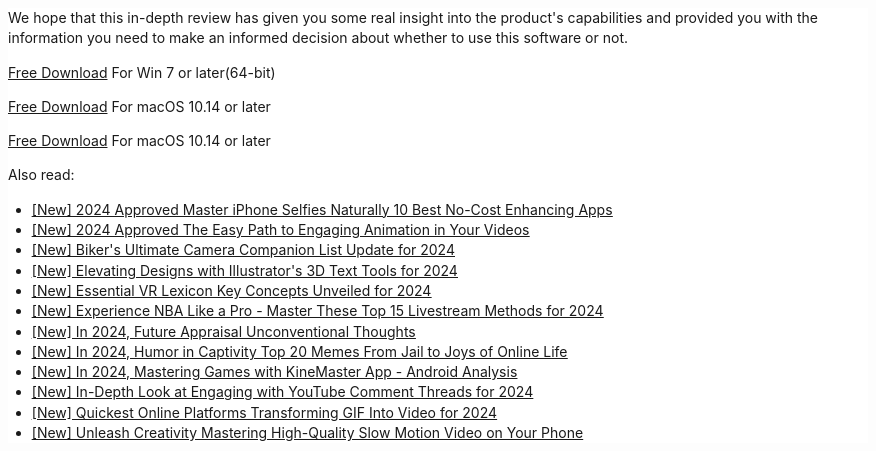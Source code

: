 We hope that this in-depth review has given you some real insight into the product's capabilities and provided you with the information you need to make an informed decision about whether to use this software or not.

[Free Download](https://tools.techidaily.com/wondershare/filmora/download/) For Win 7 or later(64-bit)

[Free Download](https://tools.techidaily.com/wondershare/filmora/download/) For macOS 10.14 or later

[Free Download](https://tools.techidaily.com/wondershare/filmora/download/) For macOS 10.14 or later

<ins class="adsbygoogle"
     style="display:block"
     data-ad-format="autorelaxed"
     data-ad-client="ca-pub-7571918770474297"
     data-ad-slot="1223367746"></ins>

<ins class="adsbygoogle"
     style="display:block"
     data-ad-format="autorelaxed"
     data-ad-client="ca-pub-7571918770474297"
     data-ad-slot="1223367746"></ins>



<ins class="adsbygoogle"
     style="display:block"
     data-ad-client="ca-pub-7571918770474297"
     data-ad-slot="8358498916"
     data-ad-format="auto"
     data-full-width-responsive="true"></ins>


<span class="atpl-alsoreadstyle">Also read:</span>
<div><ul>
<li><a href="https://fox-glue.techidaily.com/new-2024-approved-master-iphone-selfies-naturally-10-best-no-cost-enhancing-apps/"><u>[New] 2024 Approved Master iPhone Selfies Naturally 10 Best No-Cost Enhancing Apps</u></a></li>
<li><a href="https://fox-glue.techidaily.com/new-2024-approved-the-easy-path-to-engaging-animation-in-your-videos/"><u>[New] 2024 Approved The Easy Path to Engaging Animation in Your Videos</u></a></li>
<li><a href="https://fox-glue.techidaily.com/new-bikers-ultimate-camera-companion-list-update-for-2024/"><u>[New] Biker's Ultimate Camera Companion List Update for 2024</u></a></li>
<li><a href="https://fox-glue.techidaily.com/new-elevating-designs-with-illustrators-3d-text-tools-for-2024/"><u>[New] Elevating Designs with Illustrator's 3D Text Tools for 2024</u></a></li>
<li><a href="https://fox-glue.techidaily.com/new-essential-vr-lexicon-key-concepts-unveiled-for-2024/"><u>[New] Essential VR Lexicon Key Concepts Unveiled for 2024</u></a></li>
<li><a href="https://fox-glue.techidaily.com/new-experience-nba-like-a-pro-master-these-top-15-livestream-methods-for-2024/"><u>[New] Experience NBA Like a Pro - Master These Top 15 Livestream Methods for 2024</u></a></li>
<li><a href="https://fox-glue.techidaily.com/new-in-2024-future-appraisal-unconventional-thoughts/"><u>[New] In 2024, Future Appraisal Unconventional Thoughts</u></a></li>
<li><a href="https://facebook-video-content.techidaily.com/new-in-2024-humor-in-captivity-top-20-memes-from-jail-to-joys-of-online-life/"><u>[New] In 2024, Humor in Captivity Top 20 Memes From Jail to Joys of Online Life</u></a></li>
<li><a href="https://fox-glue.techidaily.com/new-in-2024-mastering-games-with-kinemaster-app-android-analysis/"><u>[New] In 2024, Mastering Games with KineMaster App - Android Analysis</u></a></li>
<li><a href="https://fox-glue.techidaily.com/new-in-depth-look-at-engaging-with-youtube-comment-threads-for-2024/"><u>[New] In-Depth Look at Engaging with YouTube Comment Threads for 2024</u></a></li>
<li><a href="https://fox-glue.techidaily.com/new-quickest-online-platforms-transforming-gif-into-video-for-2024/"><u>[New] Quickest Online Platforms Transforming GIF Into Video for 2024</u></a></li>
<li><a href="https://fox-glue.techidaily.com/new-unleash-creativity-mastering-high-quality-slow-motion-video-on-your-phone/"><u>[New] Unleash Creativity Mastering High-Quality Slow Motion Video on Your Phone</u></a></li>